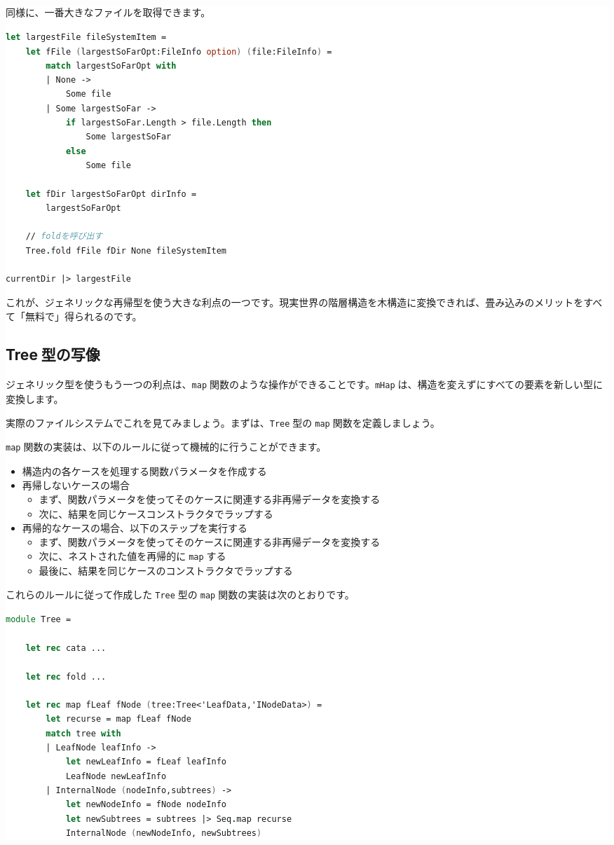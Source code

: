 同様に、一番大きなファイルを取得できます。

```fsharp
let largestFile fileSystemItem =
    let fFile (largestSoFarOpt:FileInfo option) (file:FileInfo) = 
        match largestSoFarOpt with
        | None -> 
            Some file                
        | Some largestSoFar -> 
            if largestSoFar.Length > file.Length then
                Some largestSoFar
            else
                Some file

    let fDir largestSoFarOpt dirInfo = 
        largestSoFarOpt

    // foldを呼び出す
    Tree.fold fFile fDir None fileSystemItem

currentDir |> largestFile  
```

これが、ジェネリックな再帰型を使う大きな利点の一つです。現実世界の階層構造を木構造に変換できれば、畳み込みのメリットをすべて「無料で」得られるのです。

<a id="map"></a>

## Tree 型の写像

ジェネリック型を使うもう一つの利点は、`map` 関数のような操作ができることです。`mHap` は、構造を変えずにすべての要素を新しい型に変換します。

実際のファイルシステムでこれを見てみましょう。まずは、`Tree` 型の `map` 関数を定義しましょう。

`map` 関数の実装は、以下のルールに従って機械的に行うことができます。

* 構造内の各ケースを処理する関数パラメータを作成する
* 再帰しないケースの場合
  * まず、関数パラメータを使ってそのケースに関連する非再帰データを変換する
  * 次に、結果を同じケースコンストラクタでラップする
* 再帰的なケースの場合、以下のステップを実行する
  * まず、関数パラメータを使ってそのケースに関連する非再帰データを変換する
  * 次に、ネストされた値を再帰的に `map` する
  * 最後に、結果を同じケースのコンストラクタでラップする

これらのルールに従って作成した `Tree` 型の `map` 関数の実装は次のとおりです。
  
```fsharp
module Tree = 

    let rec cata ...

    let rec fold ...

    let rec map fLeaf fNode (tree:Tree<'LeafData,'INodeData>) = 
        let recurse = map fLeaf fNode  
        match tree with
        | LeafNode leafInfo -> 
            let newLeafInfo = fLeaf leafInfo
            LeafNode newLeafInfo 
        | InternalNode (nodeInfo,subtrees) -> 
            let newNodeInfo = fNode nodeInfo
            let newSubtrees = subtrees |> Seq.map recurse 
            InternalNode (newNodeInfo, newSubtrees)
```

